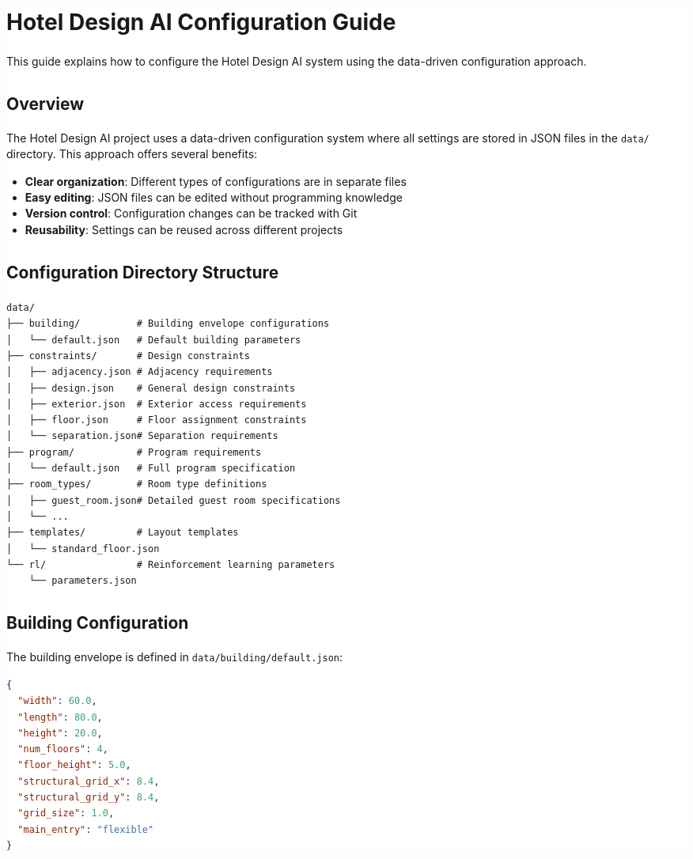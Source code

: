 # Hotel Design AI Configuration Guide

This guide explains how to configure the Hotel Design AI system using the data-driven configuration approach.

## Overview

The Hotel Design AI project uses a data-driven configuration system where all settings are stored in JSON files in the `data/` directory. This approach offers several benefits:

- **Clear organization**: Different types of configurations are in separate files
- **Easy editing**: JSON files can be edited without programming knowledge
- **Version control**: Configuration changes can be tracked with Git
- **Reusability**: Settings can be reused across different projects

## Configuration Directory Structure

```
data/
├── building/          # Building envelope configurations
│   └── default.json   # Default building parameters
├── constraints/       # Design constraints 
│   ├── adjacency.json # Adjacency requirements
│   ├── design.json    # General design constraints
│   ├── exterior.json  # Exterior access requirements
│   ├── floor.json     # Floor assignment constraints
│   └── separation.json# Separation requirements
├── program/           # Program requirements
│   └── default.json   # Full program specification
├── room_types/        # Room type definitions
│   ├── guest_room.json# Detailed guest room specifications
│   └── ...
├── templates/         # Layout templates
│   └── standard_floor.json
└── rl/                # Reinforcement learning parameters
    └── parameters.json
```

## Building Configuration

The building envelope is defined in `data/building/default.json`:

```json
{
  "width": 60.0,
  "length": 80.0,
  "height": 20.0,
  "num_floors": 4,
  "floor_height": 5.0,
  "structural_grid_x": 8.4,
  "structural_grid_y": 8.4,
  "grid_size": 1.0,
  "main_entry": "flexible"
}
```
